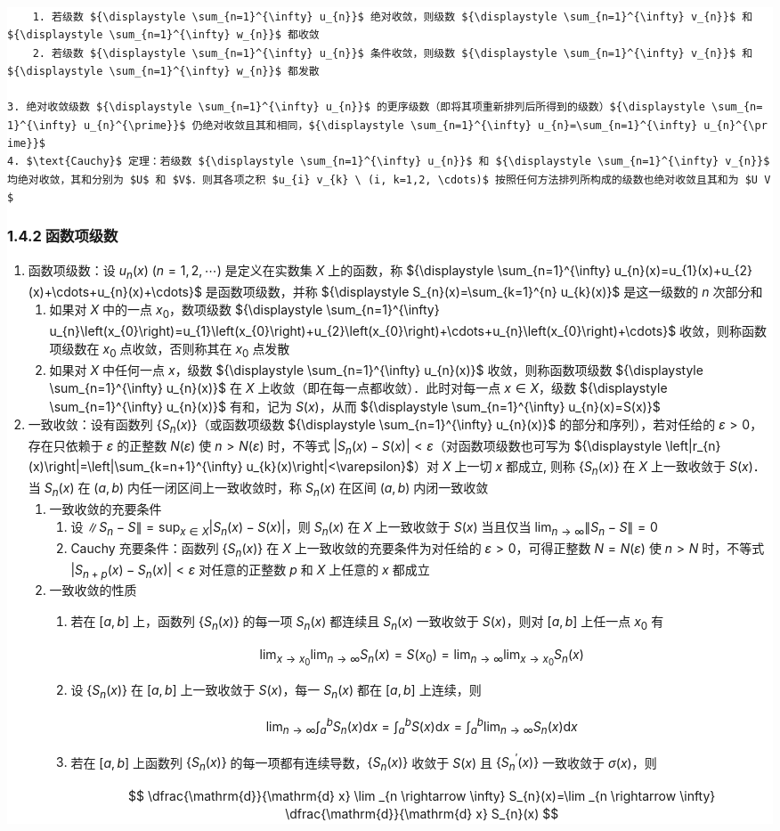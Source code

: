         1. 若级数 ${\displaystyle \sum_{n=1}^{\infty} u_{n}}$ 绝对收敛，则级数 ${\displaystyle \sum_{n=1}^{\infty} v_{n}}$ 和 ${\displaystyle \sum_{n=1}^{\infty} w_{n}}$ 都收敛
        2. 若级数 ${\displaystyle \sum_{n=1}^{\infty} u_{n}}$ 条件收敛，则级数 ${\displaystyle \sum_{n=1}^{\infty} v_{n}}$ 和 ${\displaystyle \sum_{n=1}^{\infty} w_{n}}$ 都发散

    3. 绝对收敛级数 ${\displaystyle \sum_{n=1}^{\infty} u_{n}}$ 的更序级数（即将其项重新排列后所得到的级数）${\displaystyle \sum_{n=1}^{\infty} u_{n}^{\prime}}$ 仍绝对收敛且其和相同，${\displaystyle \sum_{n=1}^{\infty} u_{n}=\sum_{n=1}^{\infty} u_{n}^{\prime}}$
    4. $\text{Cauchy}$ 定理：若级数 ${\displaystyle \sum_{n=1}^{\infty} u_{n}}$ 和 ${\displaystyle \sum_{n=1}^{\infty} v_{n}}$ 均绝对收敛，其和分别为 $U$ 和 $V$．则其各项之积 $u_{i} v_{k} \ (i, k=1,2, \cdots)$ 按照任何方法排列所构成的级数也绝对收敛且其和为 $U V$

### 1.4.2 函数项级数
1. 函数项级数：设 $u_{n}(x) \ (n=1,2, \cdots)$ 是定义在实数集 $X$ 上的函数，称 ${\displaystyle \sum_{n=1}^{\infty} u_{n}(x)=u_{1}(x)+u_{2}(x)+\cdots+u_{n}(x)+\cdots}$ 是函数项级数，并称 ${\displaystyle S_{n}(x)=\sum_{k=1}^{n} u_{k}(x)}$ 是这一级数的 $n$ 次部分和
    1. 如果对 $X$ 中的一点 $x_{0}$，数项级数 ${\displaystyle \sum_{n=1}^{\infty} u_{n}\left(x_{0}\right)=u_{1}\left(x_{0}\right)+u_{2}\left(x_{0}\right)+\cdots+u_{n}\left(x_{0}\right)+\cdots}$ 收敛，则称函数项级数在 $x_{0}$ 点收敛，否则称其在 $x_{0}$ 点发散
    2. 如果对 $X$ 中任何一点 $x$，级数 ${\displaystyle \sum_{n=1}^{\infty} u_{n}(x)}$ 收敛，则称函数项级数 ${\displaystyle \sum_{n=1}^{\infty} u_{n}(x)}$ 在 $X$ 上收敛（即在每一点都收敛）．此时对每一点 $x \in X$，级数 ${\displaystyle \sum_{n=1}^{\infty} u_{n}(x)}$ 有和，记为 $S(x)$，从而 ${\displaystyle \sum_{n=1}^{\infty} u_{n}(x)=S(x)}$
2. 一致收敛：设有函数列 $\left\{S_{n}(x)\right\}$（或函数项级数 ${\displaystyle \sum_{n=1}^{\infty} u_{n}(x)}$ 的部分和序列），若对任给的 $\varepsilon>0$，存在只依赖于 $\varepsilon$ 的正整数 $N(\varepsilon)$ 使 $n>N(\varepsilon)$ 时，不等式 $\left|S_{n}(x)-S(x)\right|<\varepsilon$（对函数项级数也可写为 ${\displaystyle \left|r_{n}(x)\right|=\left|\sum_{k=n+1}^{\infty} u_{k}(x)\right|<\varepsilon}$）对 $X$ 上一切 $x$ 都成立, 则称 $\left\{S_{n}(x)\right\}$ 在 $X$ 上一致收敛于 $S(x)$．当 $S_{n}(x)$ 在 $(a, b)$ 内任一闭区间上一致收敛时，称 $S_{n}(x)$ 在区间 $(a, b)$ 内闭一致收敛
    1. 一致收敛的充要条件
        1. 设 $\left\|S_{n}-S\right\|={\displaystyle \sup _{x \in X}\left|S_{n}(x)-S(x)\right|}$，则 $S_{n}(x)$ 在 $X$ 上一致收敛于 $S(x)$ 当且仅当 ${\displaystyle \lim _{n \rightarrow \infty}\left\|S_{n}-S\right\|=0}$
        2. $\text{Cauchy}$ 充要条件：函数列 $\left\{S_{n}(x)\right\}$ 在 $X$ 上一致收敛的充要条件为对任给的 $\varepsilon>0$，可得正整数 $N=N(\varepsilon)$ 使 $n>N$ 时，不等式 $\left|S_{n+p}(x)-S_{n}(x)\right|<\varepsilon$ 对任意的正整数 $p$ 和 $X$ 上任意的 $x$ 都成立
    2. 一致收敛的性质
        1. 若在 $[a, b]$ 上，函数列 $\left\{S_{n}(x)\right\}$ 的每一项 $S_{n}(x)$ 都连续且 $S_{n}(x)$ 一致收敛于 $S(x)$，则对 $[a, b]$ 上任一点 $x_{0}$ 有

            $$
            \lim _{x \rightarrow x_{0}} \lim _{n \rightarrow \infty} S_{n}(x)=S\left(x_{0}\right)=\lim _{n \rightarrow \infty} \lim _{x \rightarrow x_{0}} S_{n}(x)
            $$

        2. 设 $\left\{S_{n}(x)\right\}$ 在 $[a, b]$ 上一致收敛于 $S(x)$，每一 $S_{n}(x)$ 都在 $[a, b]$ 上连续，则

            $$
            \lim _{n \rightarrow \infty} \int_{a}^{b} S_{n}(x) \mathrm{d} x=\int_{a}^{b} S(x) \mathrm{d} x=\int_{a}^{b} \lim _{n \rightarrow \infty} S_{n}(x) \mathrm{d} x
            $$

        3. 若在 $[a, b]$ 上函数列 $\left\{S_{n}(x)\right\}$ 的每一项都有连续导数，$\left\{S_{n}(x)\right\}$ 收敛于 $S(x)$ 且 $\left\{S_{n}^{\prime}(x)\right\}$ 一致收敛于 $\sigma(x)$，则

            $$
            \dfrac{\mathrm{d}}{\mathrm{d} x} \lim _{n \rightarrow \infty} S_{n}(x)=\lim _{n \rightarrow \infty} \dfrac{\mathrm{d}}{\mathrm{d} x} S_{n}(x)
            $$
